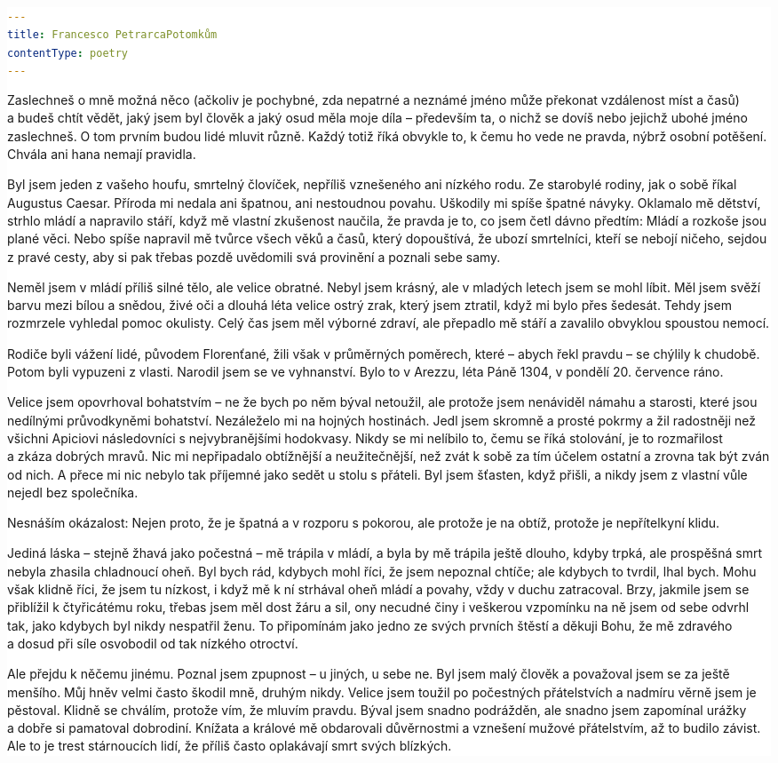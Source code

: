 ```yaml
---
title: Francesco PetrarcaPotomkům
contentType: poetry
---
```


<section>

Zaslechneš o mně možná něco (ačkoliv je pochybné, zda nepatrné a neznámé jméno může překonat vzdálenost míst a časů) a budeš chtít vědět, jaký jsem byl člověk a jaký osud měla moje díla – především ta, o nichž se dovíš nebo jejichž ubohé jméno zaslechneš. O tom prvním budou lidé mluvit různě. Každý totiž říká obvykle to, k čemu ho vede ne pravda, nýbrž osobní potěšení. Chvála ani hana nemají pravidla.

Byl jsem jeden z vašeho houfu, smrtelný človíček, nepříliš vznešeného ani nízkého rodu. Ze starobylé rodiny, jak o sobě říkal Augus­tus Caesar. Příroda mi nedala ani špatnou, ani nestoudnou povahu. Uškodily mi spíše špatné návyky. Oklamalo mě dětství, strhlo mládí a napravilo stáří, když mě vlastní zkušenost naučila, že pravda je to, co jsem četl dávno předtím: Mládí a rozkoše jsou plané věci. Nebo spíše napravil mě tvůrce všech věků a časů, který dopouštívá, že ubozí smrtelníci, kteří se nebojí ničeho, sejdou z pravé cesty, aby si pak třebas pozdě uvědomili svá provinění a poznali sebe samy.

Neměl jsem v mládí příliš silné tělo, ale velice obratné. Nebyl jsem krásný, ale v mladých letech jsem se mohl líbit. Měl jsem svěží barvu mezi bílou a snědou, živé oči a dlouhá léta velice ostrý zrak, který jsem ztratil, když mi bylo přes šedesát. Tehdy jsem rozmrzele vyhledal pomoc okulisty. Celý čas jsem měl výborné zdraví, ale přepadlo mě stáří a zavalilo obvyklou spoustou nemocí.

Rodiče byli vážení lidé, původem Florenťané, žili však v průměrných poměrech, které – abych řekl pravdu – se chýlily k chudobě. Potom byli vypuzeni z vlasti. Narodil jsem se ve vyhnanství. Bylo to v Arezzu, léta Páně 1304, v pondělí 20. července ráno.

Velice jsem opovrhoval bohatstvím – ne že bych po něm býval netoužil, ale protože jsem nenáviděl námahu a starosti, které jsou nedílnými průvodkyněmi bohatství. Nezáleželo mi na hojných hostinách. Jedl jsem skromně a prosté pokrmy a žil radostněji než všichni Apiciovi následovníci s nejvybranějšími hodokvasy. Nikdy se mi nelíbilo to, čemu se říká stolování, je to rozmařilost a zkáza dobrých mravů. Nic mi nepřipadalo obtížnější a neužitečnější, než zvát k sobě za tím účelem ostatní a zrovna tak být zván od nich. A přece mi nic nebylo tak příjemné jako sedět u stolu s přáteli. Byl jsem šťasten, když přišli, a nikdy jsem z vlastní vůle nejedl bez společníka.

Nesnáším okázalost: Nejen proto, že je špatná a v rozporu s pokorou, ale protože je na obtíž, protože je nepřítelkyní klidu.

Jediná láska – stejně žhavá jako počestná – mě trápila v mládí, a byla by mě trápila ještě dlouho, kdyby trpká, ale prospěšná smrt nebyla zhasila chladnoucí oheň. Byl bych rád, kdybych mohl říci, že jsem nepoznal chtíče; ale kdybych to tvrdil, lhal bych. Mohu však klidně říci, že jsem tu nízkost, i když mě k ní strhával oheň mládí a povahy, vždy v duchu zatracoval. Brzy, jakmile jsem se přiblížil k čtyřicátému roku, třebas jsem měl dost žáru a sil, ony necudné činy i veškerou vzpomínku na ně jsem od sebe odvrhl tak, jako kdybych byl nikdy nespatřil ženu. To připomínám jako jedno ze svých prvních štěstí a děkuji Bohu, že mě zdravého a dosud při síle osvobodil od tak nízkého otroctví.

Ale přejdu k něčemu jinému. Poznal jsem zpupnost – u jiných, u sebe ne. Byl jsem malý člověk a považoval jsem se za ještě menšího. Můj hněv velmi často škodil mně, druhým nikdy. Velice jsem toužil po počestných přátelstvích a nadmíru věrně jsem je pěstoval. Klidně se chválím, protože vím, že mluvím pravdu. Býval jsem snadno podrážděn, ale snadno jsem zapomínal urážky a dobře si pamatoval dobrodiní. Knížata a králové mě obdarovali důvěrnostmi a vznešení mužové přátelstvím, až to budilo závist. Ale to je trest stárnoucích lidí, že příliš často oplakávají smrt svých blízkých.
